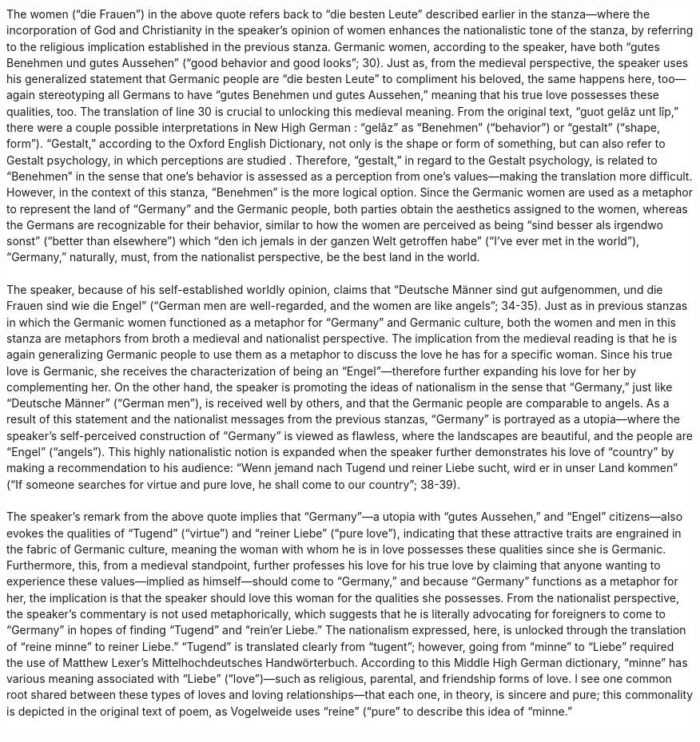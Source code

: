 The women (“die Frauen”) in the above quote refers back to “die besten Leute” described earlier in the stanza—where the incorporation of God and Christianity in the speaker’s opinion of women enhances the nationalistic tone of the stanza, by referring to the religious implication established in the previous stanza. Germanic women, according to the speaker, have both “gutes Benehmen und gutes Aussehen” (“good behavior and good looks”; 30). Just as, from the medieval perspective, the speaker uses his generalized statement that Germanic people are “die besten Leute” to compliment his beloved, the same happens here, too—again stereotyping all Germans to have “gutes Benehmen und gutes Aussehen,” meaning that his true love possesses these qualities, too. The translation of line 30 is crucial to unlocking this medieval meaning. From the original text, “guot gelâz unt lîp,” there were a couple possible interpretations in New High German : “gelâz” as “Benehmen” (“behavior”) or “gestalt” (“shape, form”). “Gestalt,” according to the Oxford English Dictionary, not only is the shape or form of something, but can also refer to Gestalt psychology, in which perceptions are studied . Therefore, “gestalt,” in regard to the Gestalt psychology, is related to “Benehmen” in the sense that one’s behavior is assessed as a perception from one’s values—making the translation more difficult. However, in the context of this stanza, “Benehmen” is the more logical option. Since the Germanic women are used as a metaphor to represent the land of “Germany” and the Germanic people, both parties obtain the aesthetics assigned to the women, whereas the Germans are recognizable for their behavior, similar to how the women are perceived as being “sind besser als irgendwo sonst” (“better than elsewhere”) which “den ich jemals in der ganzen Welt getroffen habe” (“I’ve ever met in the world”), “Germany,” naturally, must, from the nationalist perspective, be the best land in the world.
<br><br>
The speaker, because of his self-established worldly opinion, claims that “Deutsche Männer sind gut aufgenommen, und die Frauen sind wie die Engel” (“German men are well-regarded, and the women are like angels”; 34-35). Just as in previous stanzas in which the Germanic women functioned as a metaphor for “Germany” and Germanic culture, both the women and men in this stanza are metaphors from broth a medieval and nationalist perspective. The implication from the medieval reading is that he is again generalizing Germanic people to use them as a metaphor to discuss the love he has for a specific woman. Since his true love is Germanic, she receives the characterization of being an “Engel”—therefore further expanding his love for her by complementing her. On the other hand, the speaker is promoting the ideas of nationalism in the sense that “Germany,” just like “Deutsche Männer” (“German men”), is received well by others, and that the Germanic people are comparable to angels. As a result of this statement and the nationalist messages from the previous stanzas, “Germany” is portrayed as a utopia—where the speaker’s self-perceived construction of “Germany” is viewed as flawless, where the landscapes are beautiful, and the people are “Engel” (“angels”). This highly nationalistic notion is expanded when the speaker further demonstrates his love of “country” by making a recommendation to his audience: “Wenn jemand nach Tugend und reiner Liebe sucht, wird er in unser Land kommen” (“If someone searches for virtue and pure love, he shall come to our country”; 38-39).
<br><br>
The speaker’s remark from the above quote implies that “Germany”—a utopia with “gutes Aussehen,” and “Engel” citizens—also evokes the qualities of “Tugend” (“virtue”) and “reiner Liebe” (“pure love”), indicating that these attractive traits are engrained in the fabric of Germanic culture, meaning the woman with whom he is in love possesses these qualities since she is Germanic. Furthermore, this, from a medieval standpoint, further professes his love for his true love by claiming that anyone wanting to experience these values—implied as himself—should come to “Germany,” and because “Germany” functions as a metaphor for her, the implication is that the speaker should love this woman for the qualities she possesses. From the nationalist perspective, the speaker’s commentary is not used metaphorically, which suggests that he is literally advocating for foreigners to come to “Germany” in hopes of finding “Tugend” and “rein’er Liebe.” The nationalism expressed, here, is unlocked through the translation of “reine minne” to reiner Liebe.” “Tugend” is translated clearly from “tugent”; however, going from “minne” to “Liebe” required the use of Matthew Lexer’s Mittelhochdeutsches Handwörterbuch. According to this Middle High German dictionary, “minne” has various meaning associated with “Liebe” (“love”)—such as religious, parental, and friendship forms of love. I see one common root shared between these types of loves and loving relationships—that each one, in theory, is sincere and pure; this commonality is depicted in the original text of poem, as Vogelweide uses “reine” (“pure” to describe this idea of “minne.”
<br><br>